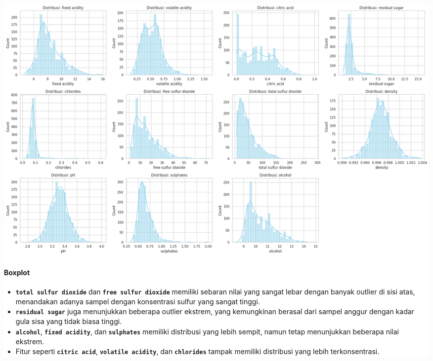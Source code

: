 ![distribusi](Img/distribusi.png)

#### Boxplot
* **`total sulfur dioxide`** dan **`free sulfur dioxide`** memiliki sebaran nilai yang sangat lebar dengan banyak outlier di sisi atas, menandakan adanya sampel dengan konsentrasi sulfur yang sangat tinggi.
* **`residual sugar`** juga menunjukkan beberapa outlier ekstrem, yang kemungkinan berasal dari sampel anggur dengan kadar gula sisa yang tidak biasa tinggi.
* **`alcohol`**, **`fixed acidity`**, dan **`sulphates`** memiliki distribusi yang lebih sempit, namun tetap menunjukkan beberapa nilai ekstrem.
* Fitur seperti **`citric acid`**, **`volatile acidity`**, dan **`chlorides`** tampak memiliki distribusi yang lebih terkonsentrasi.